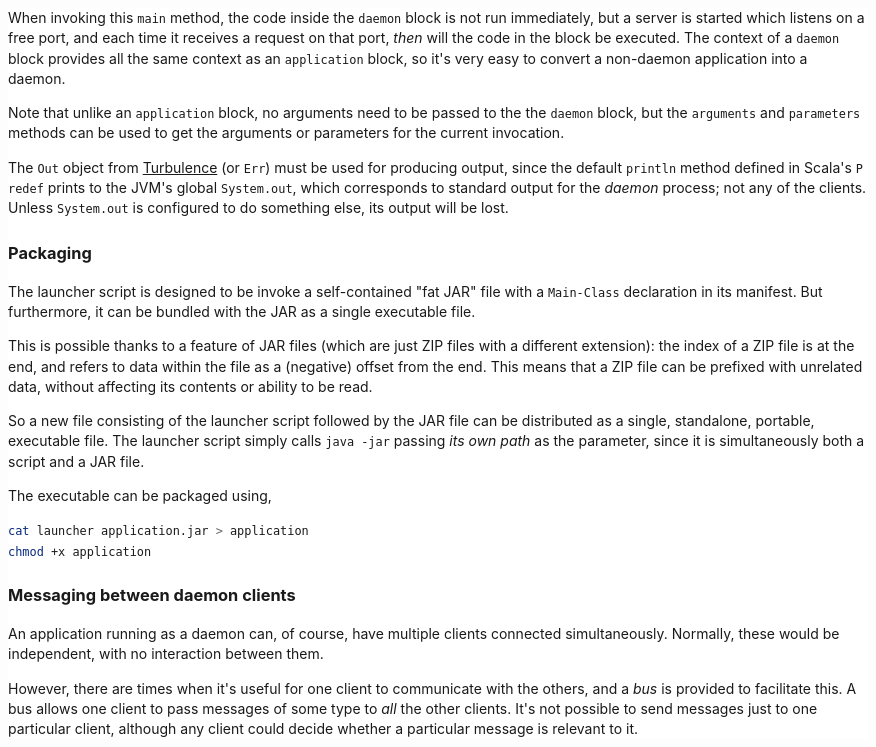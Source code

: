 When invoking this `main` method, the code inside the `daemon` block is not run immediately, but a server is
started which listens on a free port, and each time it receives a request on that port, _then_ will the code in
the block be executed. The context of a `daemon` block provides all the same context as an `application` block,
so it's very easy to convert a non-daemon application into a daemon.

Note that unlike an `application` block, no arguments need to be passed to the the `daemon` block, but the
`arguments` and `parameters` methods can be used to get the arguments or parameters for the current invocation.

The `Out` object from [Turbulence](https://github.com/propensive/turbulence/) (or `Err`) must be used for
producing output, since the default `println` method defined in Scala's `Predef` prints to the JVM's global
`System.out`, which corresponds to standard output for the _daemon_ process; not any of the clients. Unless
`System.out` is configured to do something else, its output will be lost.

### Packaging

The launcher script is designed to be invoke a self-contained "fat JAR" file with a `Main-Class` declaration in
its manifest. But furthermore, it can be bundled with the JAR as a single executable file.

This is possible thanks to a feature of JAR files (which are just ZIP files with a different extension): the
index of a ZIP file is at the end, and refers to data within the file as a (negative) offset from the end. This
means that a ZIP file can be prefixed with unrelated data, without affecting its contents or ability to be read.

So a new file consisting of the launcher script followed by the JAR file can be distributed as a single,
standalone, portable, executable file. The launcher script simply calls `java -jar` passing _its own path_ as
the parameter, since it is simultaneously both a script and a JAR file.

The executable can be packaged using,
```bash
cat launcher application.jar > application
chmod +x application
```

### Messaging between daemon clients

An application running as a daemon can, of course, have multiple clients connected simultaneously. Normally,
these would be independent, with no interaction between them.

However, there are times when it's useful for one client to communicate with the others, and a _bus_ is provided
to facilitate this. A bus allows one client to pass messages of some type to _all_ the other clients. It's not
possible to send messages just to one particular client, although any client could decide whether a particular
message is relevant to it.
